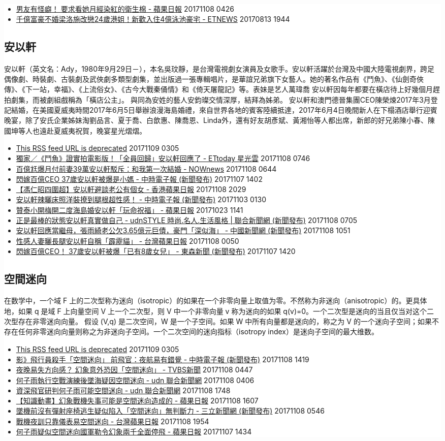 - [男友有怪癖！ 要求看她月經染紅的衛生棉 - 蘋果日報](https://tw.appledaily.com/new/realtime/20171108/1237131 "男友有怪癖！ 要求看她月經染紅的衛生棉 - 蘋果日報") 20171108 0426
- [千億富豪不婚梁洛施改戀24歲港姐！新歡入住4億泳池豪宅 - ETNEWS](https://star.ettoday.net/news/988295?t=%E5%8D%83%E5%84%84%E5%AF%8C%E8%B1%AA%E4%B8%8D%E5%A9%9A%E6%A2%81%E6%B4%9B%E6%96%BD%E6%94%B9%E6%88%8024%E6%AD%B2%E6%B8%AF%E5%A7%90%EF%BC%81%E6%96%B0%E6%AD%A1%E5%85%A5%E4%BD%8F4%E5%84%84%E6%B3%B3%E6%B1%A0%E8%B1%AA%E5%AE%85 "千億富豪不婚梁洛施改戀24歲港姐！新歡入住4億泳池豪宅 - ETNEWS") 20170813 1944

## 安以軒

安以軒（英文名：Ady，1980年9月29日－），本名吳玟靜，是台灣電視劇女演員及女歌手。安以軒活躍於台灣及中國大陸電視劇界，跨足偶像劇、時裝劇、古裝劇及武俠劇多類型劇集，並出版過一張專輯唱片，是華誼兄弟旗下女藝人。她的著名作品有《鬥魚》、《仙劍奇俠傳》、《下一站，幸福》、《上流俗女》、《古今大戰秦俑情》和《倚天屠龍記》等。表妹是艺人萬瑋喬
安以軒因每年都要在橫店待上好幾個月趕拍劇集，而被劇組戲稱為「橫店公主」。
與同為安姓的藝人安鈞璨交情深厚，結拜為姊弟。
安以軒和澳門德晉集團CEO陳榮煉2017年3月登記結婚，在美國夏威夷時間2017年6月5日舉辦浪漫海島婚禮，來自世界各地的賓客陸續抵達，2017年6月4日晚間新人在下榻酒店舉行迎賓晚宴，除了安氏企業姊妹淘劉品言、夏于喬、白歆惠、陳喬恩、Linda外，還有好友胡彥斌、黃湘怡等人都出席，新郎的好兄弟陳小春、陳國坤等人也遠赴夏威夷祝賀，晚宴星光熠熠。


- [This RSS feed URL is deprecated](0 "This RSS feed URL is deprecated") 20171109 0305
- [獨家／《鬥魚》證實拍電影版！「全員回歸」安以軒回應了 - ETtoday 星光雲](https://star.ettoday.net/news/1048194?t=%E7%8D%A8%E5%AE%B6%EF%BC%8F%E3%80%8A%E9%AC%A5%E9%AD%9A%E3%80%8B%E8%AD%89%E5%AF%A6%E6%8B%8D%E9%9B%BB%E5%BD%B1%E7%89%88%EF%BC%81%E3%80%8C%E5%85%A8%E5%93%A1%E5%9B%9E%E6%AD%B8%E3%80%8D%E5%AE%89%E4%BB%A5%E8%BB%92%E5%9B%9E%E6%87%89%E4%BA%86 "獨家／《鬥魚》證實拍電影版！「全員回歸」安以軒回應了 - ETtoday 星光雲") 20171108 0746
- [百億尪爆月付前妻39萬安以軒駁斥：和我第一次結婚 - NOWnews](https://www.nownews.com/news/20171108/2640271 "百億尪爆月付前妻39萬安以軒駁斥：和我第一次結婚 - NOWnews") 20171108 0644
- [閃嫁百億CEO 37歲安以軒被爆是小媽 - 中時電子報 (新聞發布)](http://www.chinatimes.com/realtimenews/20171107005792-260404 "閃嫁百億CEO 37歲安以軒被爆是小媽 - 中時電子報 (新聞發布)") 20171107 1402
- [【馮仁昭四圍超】安以軒避談老公有個女 - 香港蘋果日報](https://hk.entertainment.appledaily.com/entertainment/daily/article/20171109/20208391 "【馮仁昭四圍超】安以軒避談老公有個女 - 香港蘋果日報") 20171108 2029
- [安以軒辣曬床照洋裝撩到腿根超性感！ - 中時電子報 (新聞發布)](http://www.chinatimes.com/realtimenews/20171103002564-260404 "安以軒辣曬床照洋裝撩到腿根超性感！ - 中時電子報 (新聞發布)") 20171103 0130
- [贊泰小開梅開二度海島婚安以軒「玩命祝福」 - 蘋果日報](http://www.appledaily.com.tw/realtimenews/article/new/20171023/1227673/ "贊泰小開梅開二度海島婚安以軒「玩命祝福」 - 蘋果日報") 20171023 1141
- [正是最棒的狀態安以軒真實做自己 - udnSTYLE 時尚.名人.生活風格 | 聯合新聞網 (新聞發布)](https://style.udn.com/style/story/11452/2805366 "正是最棒的狀態安以軒真實做自己 - udnSTYLE 時尚.名人.生活風格 | 聯合新聞網 (新聞發布)") 20171108 0705
- [安以軒回應當繼母，張雨綺老公欠3.65億元巨債，豪門「深似海」 - 中國新聞網 (新聞發布)](https://www.xcnnews.com/yl/1825726.html "安以軒回應當繼母，張雨綺老公欠3.65億元巨債，豪門「深似海」 - 中國新聞網 (新聞發布)") 20171108 1051
- [性感人妻曬長腿安以軒自稱「霹靂貓」 - 台灣蘋果日報](https://tw.news.appledaily.com/new/realtime/20171108/1236783/ "性感人妻曬長腿安以軒自稱「霹靂貓」 - 台灣蘋果日報") 20171108 0050
- [閃嫁百億CEO！ 37歲安以軒被爆「已有8歲女兒」 - 東森新聞 (新聞發布)](http://news.ebc.net.tw/news.php?nid=85371 "閃嫁百億CEO！ 37歲安以軒被爆「已有8歲女兒」 - 東森新聞 (新聞發布)") 20171107 1420

## 空間迷向

在数学中，一个域 F 上的二次型称为迷向（isotropic）的如果在一个非零向量上取值为零。不然称为非迷向（anisotropic）的。更具体地，如果 q 是域 F 上向量空间 V 上一个二次型，则 V 中一个非零向量 v 称为迷向的如果 q(v)=0。一个二次型是迷向的当且仅当对这个二次型存在非零迷向向量。
假设 (V,q) 是二次空间，W 是一个子空间。如果 W 中所有向量都是迷向的，称之为 V 的一个迷向子空间；如果不存在任何非零迷向向量则称之为非迷向子空间。一个二次空间的迷向指标（isotropy index）是迷向子空间的最大维数。
- [This RSS feed URL is deprecated](0 "This RSS feed URL is deprecated") 20171109 0305
- [影》飛行員殺手「空間迷向」 前飛官：夜航易有錯覺 - 中時電子報 (新聞發布)](http://www.chinatimes.com/realtimenews/20171108005932-260402 "影》飛行員殺手「空間迷向」 前飛官：夜航易有錯覺 - 中時電子報 (新聞發布)") 20171108 1419
- [夜晚易失方向感？ 幻象意外恐因「空間迷向」 - TVBS新聞](http://news.tvbs.com.tw/local/809298 "夜晚易失方向感？ 幻象意外恐因「空間迷向」 - TVBS新聞") 20171108 0447
- [何子雨執行空戰演練後墜海疑因空間迷向 - udn 聯合新聞網](https://udn.com/news/story/10930/2804888 "何子雨執行空戰演練後墜海疑因空間迷向 - udn 聯合新聞網") 20171108 0406
- [資深飛官研判何子雨可能空間迷向 - udn 聯合新聞網](https://udn.com/news/story/11311/2806658 "資深飛官研判何子雨可能空間迷向 - udn 聯合新聞網") 20171108 1748
- [【知識動畫】幻象戰機失事可能是空間迷向造成的 - 蘋果日報](https://tw.appledaily.com/new/realtime/20171109/1237481/ "【知識動畫】幻象戰機失事可能是空間迷向造成的 - 蘋果日報") 20171108 1607
- [墜機前沒有彈射座椅逃生疑似陷入「空間迷向」無判斷力 - 三立新聞網 (新聞發布)](http://www.setn.com/News.aspx?NewsID=312831 "墜機前沒有彈射座椅逃生疑似陷入「空間迷向」無判斷力 - 三立新聞網 (新聞發布)") 20171108 0546
- [戰機夜訓只靠儀表易空間迷向 - 台灣蘋果日報](https://tw.appledaily.com/headline/daily/20171109/37840301 "戰機夜訓只靠儀表易空間迷向 - 台灣蘋果日報") 20171108 1954
- [何子雨疑似空間迷向國軍勒令幻象兩千全面停飛 - 蘋果日報](https://tw.news.appledaily.com/politics/realtime/20171107/1236868 "何子雨疑似空間迷向國軍勒令幻象兩千全面停飛 - 蘋果日報") 20171107 1434